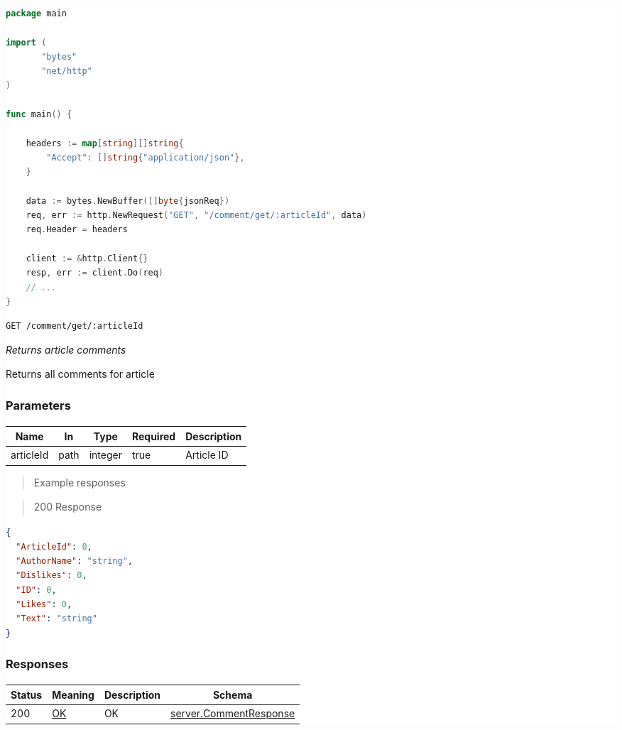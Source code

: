 ```go
package main

import (
       "bytes"
       "net/http"
)

func main() {

    headers := map[string][]string{
        "Accept": []string{"application/json"},
    }

    data := bytes.NewBuffer([]byte{jsonReq})
    req, err := http.NewRequest("GET", "/comment/get/:articleId", data)
    req.Header = headers

    client := &http.Client{}
    resp, err := client.Do(req)
    // ...
}

```

`GET /comment/get/:articleId`

*Returns article comments*

Returns all comments for article

<h3 id="get__comment_get_:articleid-parameters">Parameters</h3>

|Name|In|Type|Required|Description|
|---|---|---|---|---|
|articleId|path|integer|true|Article ID|

> Example responses

> 200 Response

```json
{
  "ArticleId": 0,
  "AuthorName": "string",
  "Dislikes": 0,
  "ID": 0,
  "Likes": 0,
  "Text": "string"
}
```

<h3 id="get__comment_get_:articleid-responses">Responses</h3>

|Status|Meaning|Description|Schema|
|---|---|---|---|
|200|[OK](https://tools.ietf.org/html/rfc7231#section-6.3.1)|OK|[server.CommentResponse](#schemaserver.commentresponse)|

